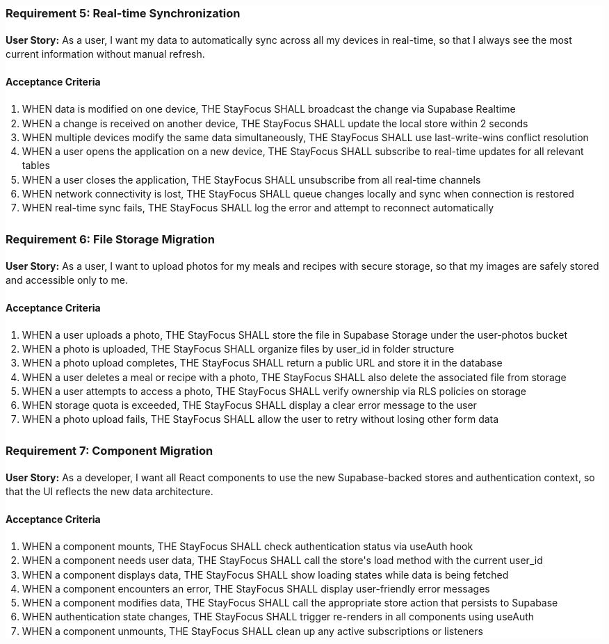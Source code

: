 ### Requirement 5: Real-time Synchronization

**User Story:** As a user, I want my data to automatically sync across all my devices in real-time, so that I always see the most current information without manual refresh.

#### Acceptance Criteria

1. WHEN data is modified on one device, THE StayFocus SHALL broadcast the change via Supabase Realtime
2. WHEN a change is received on another device, THE StayFocus SHALL update the local store within 2 seconds
3. WHEN multiple devices modify the same data simultaneously, THE StayFocus SHALL use last-write-wins conflict resolution
4. WHEN a user opens the application on a new device, THE StayFocus SHALL subscribe to real-time updates for all relevant tables
5. WHEN a user closes the application, THE StayFocus SHALL unsubscribe from all real-time channels
6. WHEN network connectivity is lost, THE StayFocus SHALL queue changes locally and sync when connection is restored
7. WHEN real-time sync fails, THE StayFocus SHALL log the error and attempt to reconnect automatically

### Requirement 6: File Storage Migration

**User Story:** As a user, I want to upload photos for my meals and recipes with secure storage, so that my images are safely stored and accessible only to me.

#### Acceptance Criteria

1. WHEN a user uploads a photo, THE StayFocus SHALL store the file in Supabase Storage under the user-photos bucket
2. WHEN a photo is uploaded, THE StayFocus SHALL organize files by user_id in folder structure
3. WHEN a photo upload completes, THE StayFocus SHALL return a public URL and store it in the database
4. WHEN a user deletes a meal or recipe with a photo, THE StayFocus SHALL also delete the associated file from storage
5. WHEN a user attempts to access a photo, THE StayFocus SHALL verify ownership via RLS policies on storage
6. WHEN storage quota is exceeded, THE StayFocus SHALL display a clear error message to the user
7. WHEN a photo upload fails, THE StayFocus SHALL allow the user to retry without losing other form data

### Requirement 7: Component Migration

**User Story:** As a developer, I want all React components to use the new Supabase-backed stores and authentication context, so that the UI reflects the new data architecture.

#### Acceptance Criteria

1. WHEN a component mounts, THE StayFocus SHALL check authentication status via useAuth hook
2. WHEN a component needs user data, THE StayFocus SHALL call the store's load method with the current user_id
3. WHEN a component displays data, THE StayFocus SHALL show loading states while data is being fetched
4. WHEN a component encounters an error, THE StayFocus SHALL display user-friendly error messages
5. WHEN a component modifies data, THE StayFocus SHALL call the appropriate store action that persists to Supabase
6. WHEN authentication state changes, THE StayFocus SHALL trigger re-renders in all components using useAuth
7. WHEN a component unmounts, THE StayFocus SHALL clean up any active subscriptions or listeners
